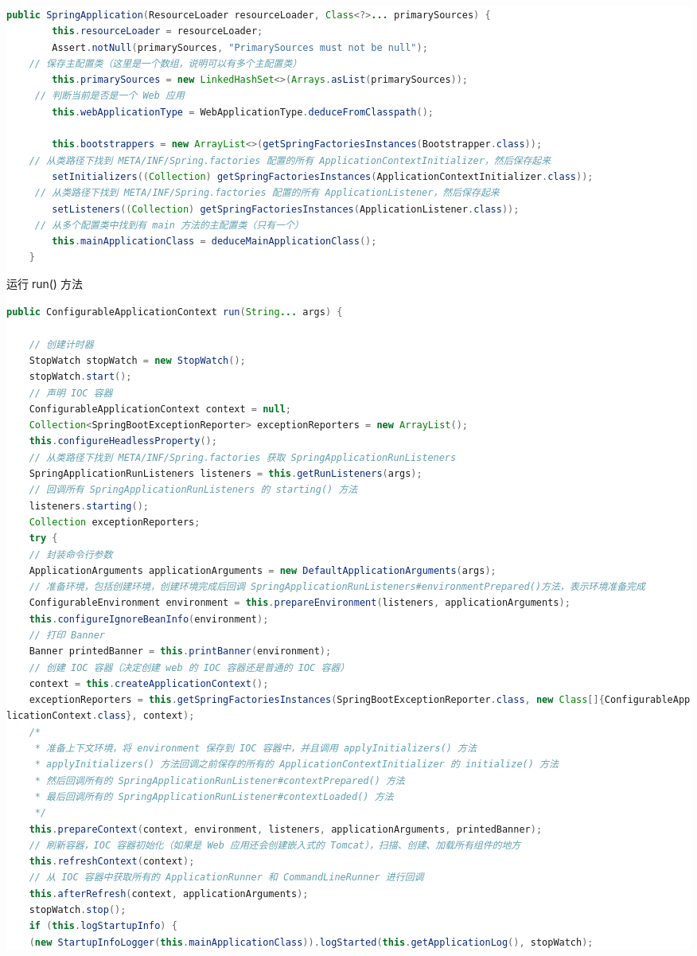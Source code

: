 ```java
public SpringApplication(ResourceLoader resourceLoader, Class<?>... primarySources) {
		this.resourceLoader = resourceLoader;
		Assert.notNull(primarySources, "PrimarySources must not be null");
    // 保存主配置类（这里是一个数组，说明可以有多个主配置类） 
		this.primarySources = new LinkedHashSet<>(Arrays.asList(primarySources));
     // 判断当前是否是一个 Web 应用 
		this.webApplicationType = WebApplicationType.deduceFromClasspath();
  
		this.bootstrappers = new ArrayList<>(getSpringFactoriesInstances(Bootstrapper.class));
    // 从类路径下找到 META/INF/Spring.factories 配置的所有 ApplicationContextInitializer，然后保存起来 
		setInitializers((Collection) getSpringFactoriesInstances(ApplicationContextInitializer.class));
     // 从类路径下找到 META/INF/Spring.factories 配置的所有 ApplicationListener，然后保存起来 
		setListeners((Collection) getSpringFactoriesInstances(ApplicationListener.class));
     // 从多个配置类中找到有 main 方法的主配置类（只有一个） 
		this.mainApplicationClass = deduceMainApplicationClass();
	}
```

运行 run() 方法

```java
public ConfigurableApplicationContext run(String... args) { 
    
    // 创建计时器 
    StopWatch stopWatch = new StopWatch(); 
    stopWatch.start(); 
    // 声明 IOC 容器 
    ConfigurableApplicationContext context = null; 
    Collection<SpringBootExceptionReporter> exceptionReporters = new ArrayList(); 
    this.configureHeadlessProperty(); 
    // 从类路径下找到 META/INF/Spring.factories 获取 SpringApplicationRunListeners 
    SpringApplicationRunListeners listeners = this.getRunListeners(args); 
    // 回调所有 SpringApplicationRunListeners 的 starting() 方法 
    listeners.starting(); 
    Collection exceptionReporters; 
    try { 
    // 封装命令行参数 
    ApplicationArguments applicationArguments = new DefaultApplicationArguments(args); 
    // 准备环境，包括创建环境，创建环境完成后回调 SpringApplicationRunListeners#environmentPrepared()方法，表示环境准备完成 
    ConfigurableEnvironment environment = this.prepareEnvironment(listeners, applicationArguments); 
    this.configureIgnoreBeanInfo(environment); 
    // 打印 Banner 
    Banner printedBanner = this.printBanner(environment); 
    // 创建 IOC 容器（决定创建 web 的 IOC 容器还是普通的 IOC 容器） 
    context = this.createApplicationContext(); 
    exceptionReporters = this.getSpringFactoriesInstances(SpringBootExceptionReporter.class, new Class[]{ConfigurableApplicationContext.class}, context); 
    /*
     * 准备上下文环境，将 environment 保存到 IOC 容器中，并且调用 applyInitializers() 方法
     * applyInitializers() 方法回调之前保存的所有的 ApplicationContextInitializer 的 initialize() 方法
     * 然后回调所有的 SpringApplicationRunListener#contextPrepared() 方法 
     * 最后回调所有的 SpringApplicationRunListener#contextLoaded() 方法 
     */
    this.prepareContext(context, environment, listeners, applicationArguments, printedBanner); 
    // 刷新容器，IOC 容器初始化（如果是 Web 应用还会创建嵌入式的 Tomcat），扫描、创建、加载所有组件的地方 
    this.refreshContext(context); 
    // 从 IOC 容器中获取所有的 ApplicationRunner 和 CommandLineRunner 进行回调 
    this.afterRefresh(context, applicationArguments); 
    stopWatch.stop(); 
    if (this.logStartupInfo) { 
    (new StartupInfoLogger(this.mainApplicationClass)).logStarted(this.getApplicationLog(), stopWatch); 
```